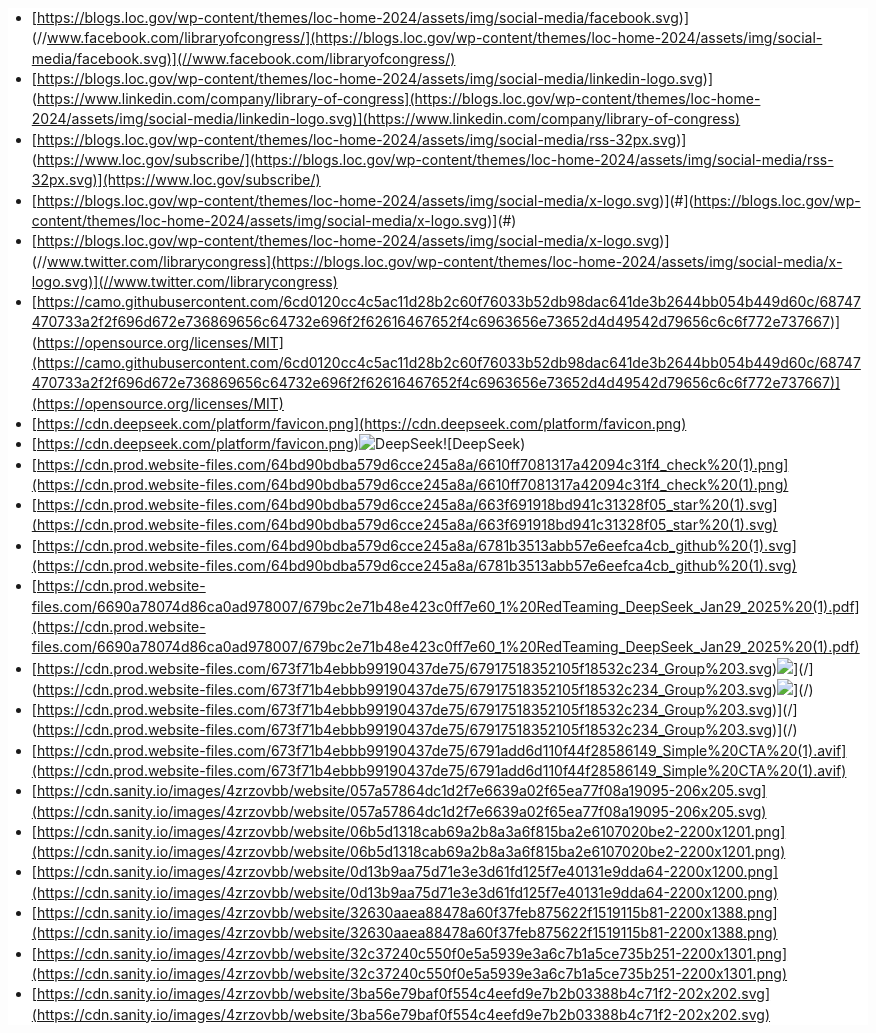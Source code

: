 - [https://blogs.loc.gov/wp-content/themes/loc-home-2024/assets/img/social-media/facebook.svg)](//www.facebook.com/libraryofcongress/](https://blogs.loc.gov/wp-content/themes/loc-home-2024/assets/img/social-media/facebook.svg)](//www.facebook.com/libraryofcongress/)
- [https://blogs.loc.gov/wp-content/themes/loc-home-2024/assets/img/social-media/linkedin-logo.svg)](https://www.linkedin.com/company/library-of-congress](https://blogs.loc.gov/wp-content/themes/loc-home-2024/assets/img/social-media/linkedin-logo.svg)](https://www.linkedin.com/company/library-of-congress)
- [https://blogs.loc.gov/wp-content/themes/loc-home-2024/assets/img/social-media/rss-32px.svg)](https://www.loc.gov/subscribe/](https://blogs.loc.gov/wp-content/themes/loc-home-2024/assets/img/social-media/rss-32px.svg)](https://www.loc.gov/subscribe/)
- [https://blogs.loc.gov/wp-content/themes/loc-home-2024/assets/img/social-media/x-logo.svg)](#](https://blogs.loc.gov/wp-content/themes/loc-home-2024/assets/img/social-media/x-logo.svg)](#)
- [https://blogs.loc.gov/wp-content/themes/loc-home-2024/assets/img/social-media/x-logo.svg)](//www.twitter.com/librarycongress](https://blogs.loc.gov/wp-content/themes/loc-home-2024/assets/img/social-media/x-logo.svg)](//www.twitter.com/librarycongress)
- [https://camo.githubusercontent.com/6cd0120cc4c5ac11d28b2c60f76033b52db98dac641de3b2644bb054b449d60c/68747470733a2f2f696d672e736869656c64732e696f2f62616467652f4c6963656e73652d4d49542d79656c6c6f772e737667)](https://opensource.org/licenses/MIT](https://camo.githubusercontent.com/6cd0120cc4c5ac11d28b2c60f76033b52db98dac641de3b2644bb054b449d60c/68747470733a2f2f696d672e736869656c64732e696f2f62616467652f4c6963656e73652d4d49542d79656c6c6f772e737667)](https://opensource.org/licenses/MIT)
- [https://cdn.deepseek.com/platform/favicon.png](https://cdn.deepseek.com/platform/favicon.png)
- [https://cdn.deepseek.com/platform/favicon.png)![DeepSeek](https://cdn.deepseek.com/platform/favicon.png)![DeepSeek)
- [https://cdn.prod.website-files.com/64bd90bdba579d6cce245a8a/6610ff7081317a42094c31f4_check%20(1).png](https://cdn.prod.website-files.com/64bd90bdba579d6cce245a8a/6610ff7081317a42094c31f4_check%20(1).png)
- [https://cdn.prod.website-files.com/64bd90bdba579d6cce245a8a/663f691918bd941c31328f05_star%20(1).svg](https://cdn.prod.website-files.com/64bd90bdba579d6cce245a8a/663f691918bd941c31328f05_star%20(1).svg)
- [https://cdn.prod.website-files.com/64bd90bdba579d6cce245a8a/6781b3513abb57e6eefca4cb_github%20(1).svg](https://cdn.prod.website-files.com/64bd90bdba579d6cce245a8a/6781b3513abb57e6eefca4cb_github%20(1).svg)
- [https://cdn.prod.website-files.com/6690a78074d86ca0ad978007/679bc2e71b48e423c0ff7e60_1%20RedTeaming_DeepSeek_Jan29_2025%20(1).pdf](https://cdn.prod.website-files.com/6690a78074d86ca0ad978007/679bc2e71b48e423c0ff7e60_1%20RedTeaming_DeepSeek_Jan29_2025%20(1).pdf)
- [https://cdn.prod.website-files.com/673f71b4ebbb99190437de75/67917518352105f18532c234_Group%203.svg)![](https://cdn.prod.website-files.com/673f71b4ebbb99190437de75/677493511c41a960b820bd88_sourcegraph-reverse-logo.svg)](/](https://cdn.prod.website-files.com/673f71b4ebbb99190437de75/67917518352105f18532c234_Group%203.svg)![](https://cdn.prod.website-files.com/673f71b4ebbb99190437de75/677493511c41a960b820bd88_sourcegraph-reverse-logo.svg)](/)
- [https://cdn.prod.website-files.com/673f71b4ebbb99190437de75/67917518352105f18532c234_Group%203.svg)](/](https://cdn.prod.website-files.com/673f71b4ebbb99190437de75/67917518352105f18532c234_Group%203.svg)](/)
- [https://cdn.prod.website-files.com/673f71b4ebbb99190437de75/6791add6d110f44f28586149_Simple%20CTA%20(1).avif](https://cdn.prod.website-files.com/673f71b4ebbb99190437de75/6791add6d110f44f28586149_Simple%20CTA%20(1).avif)
- [https://cdn.sanity.io/images/4zrzovbb/website/057a57864dc1d2f7e6639a02f65ea77f08a19095-206x205.svg](https://cdn.sanity.io/images/4zrzovbb/website/057a57864dc1d2f7e6639a02f65ea77f08a19095-206x205.svg)
- [https://cdn.sanity.io/images/4zrzovbb/website/06b5d1318cab69a2b8a3a6f815ba2e6107020be2-2200x1201.png](https://cdn.sanity.io/images/4zrzovbb/website/06b5d1318cab69a2b8a3a6f815ba2e6107020be2-2200x1201.png)
- [https://cdn.sanity.io/images/4zrzovbb/website/0d13b9aa75d71e3e3d61fd125f7e40131e9dda64-2200x1200.png](https://cdn.sanity.io/images/4zrzovbb/website/0d13b9aa75d71e3e3d61fd125f7e40131e9dda64-2200x1200.png)
- [https://cdn.sanity.io/images/4zrzovbb/website/32630aaea88478a60f37feb875622f1519115b81-2200x1388.png](https://cdn.sanity.io/images/4zrzovbb/website/32630aaea88478a60f37feb875622f1519115b81-2200x1388.png)
- [https://cdn.sanity.io/images/4zrzovbb/website/32c37240c550f0e5a5939e3a6c7b1a5ce735b251-2200x1301.png](https://cdn.sanity.io/images/4zrzovbb/website/32c37240c550f0e5a5939e3a6c7b1a5ce735b251-2200x1301.png)
- [https://cdn.sanity.io/images/4zrzovbb/website/3ba56e79baf0f554c4eefd9e7b2b03388b4c71f2-202x202.svg](https://cdn.sanity.io/images/4zrzovbb/website/3ba56e79baf0f554c4eefd9e7b2b03388b4c71f2-202x202.svg)